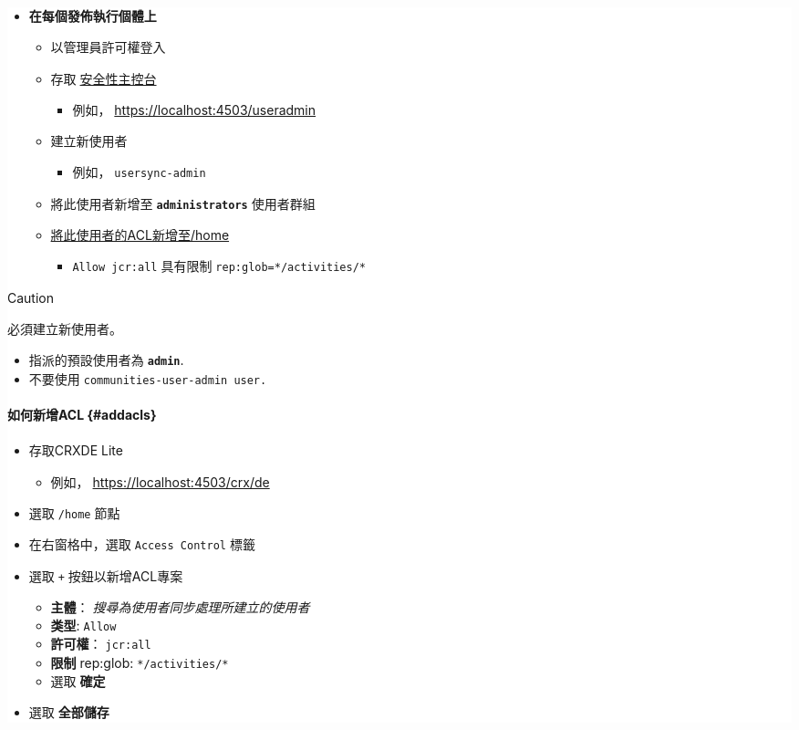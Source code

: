 * **在每個發佈執行個體上**

   * 以管理員許可權登入
   * 存取 [安全性主控台](/help/sites-administering/security.md)

      * 例如， [https://localhost:4503/useradmin](https://localhost:4503/useradmin)
   * 建立新使用者

      * 例如， `usersync-admin`
   * 將此使用者新增至 **`administrators`** 使用者群組
   * [將此使用者的ACL新增至/home](#howtoaddacl)

      * `Allow jcr:all` 具有限制 `rep:glob=*/activities/*`



>[!CAUTION]
>
>必須建立新使用者。
>
>* 指派的預設使用者為 **`admin`**.
>* 不要使用 `communities-user-admin user.`
>


#### 如何新增ACL {#addacls}

* 存取CRXDE Lite

   * 例如， [https://localhost:4503/crx/de](https://localhost:4503/crx/de)

* 選取 `/home` 節點
* 在右窗格中，選取 `Access Control` 標籤
* 選取 `+` 按鈕以新增ACL專案

   * **主體**： *搜尋為使用者同步處理所建立的使用者*
   * **类型**: `Allow`
   * **許可權**： `jcr:all`
   * **限制** rep:glob: `*/activities/*`
   * 選取 **確定**

* 選取 **全部儲存**
